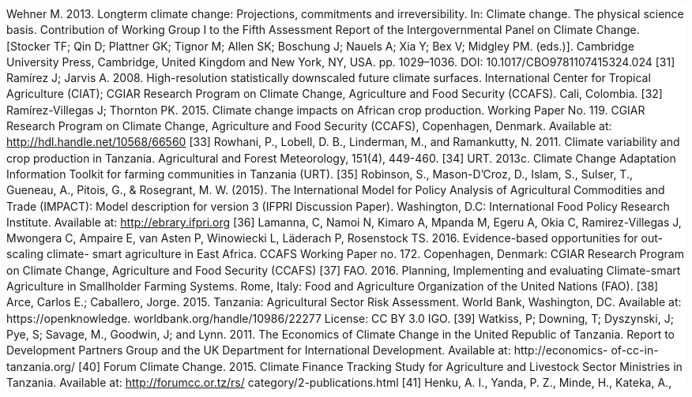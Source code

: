 Wehner M. 2013. Longterm climate change: Projections,
commitments and irreversibility. In: Climate change. The
physical science basis. Contribution of Working Group I to
the Fifth Assessment Report of the Intergovernmental Panel
on Climate Change. [Stocker TF; Qin D; Plattner GK; Tignor
M; Allen SK; Boschung J; Nauels A; Xia Y; Bex V; Midgley
PM. (eds.)]. Cambridge University Press, Cambridge, United
Kingdom and New York, NY, USA. pp. 1029–1036. DOI:
10.1017/CBO9781107415324.024
[31] Ramírez J; Jarvis A. 2008. High-resolution statistically
downscaled future climate surfaces. International Center for
Tropical Agriculture (CIAT); CGIAR Research Program on
Climate Change, Agriculture and Food Security (CCAFS).
Cali, Colombia.
[32] Ramírez-Villegas J; Thornton PK. 2015. Climate
change impacts on African crop production. Working Paper
No. 119. CGIAR Research Program on Climate Change,
Agriculture and Food Security (CCAFS), Copenhagen,
Denmark. Available at: http://hdl.handle.net/10568/66560
[33] Rowhani, P., Lobell, D. B., Linderman, M., and
Ramankutty, N. 2011. Climate variability and crop
production in Tanzania. Agricultural and Forest Meteorology,
151(4), 449-460.
[34] URT. 2013c. Climate Change Adaptation Information
Toolkit for farming communities in Tanzania (URT).
[35] Robinson, S., Mason-D’Croz, D., Islam, S., Sulser, T.,
Gueneau, A., Pitois, G., &amp; Rosegrant, M. W. (2015).
The International Model for Policy Analysis of Agricultural
Commodities and Trade (IMPACT): Model description
for version 3 (IFPRI Discussion Paper). Washington, D.C:
International Food Policy Research Institute. Available at:
http://ebrary.ifpri.org
[36] Lamanna, C, Namoi N, Kimaro A, Mpanda M, Egeru
A, Okia C, Ramirez-Villegas J, Mwongera C, Ampaire E,
van Asten P, Winowiecki L, Läderach P, Rosenstock TS.
2016. Evidence-based opportunities for out-scaling climate-
smart agriculture in East Africa. CCAFS Working Paper no.
172. Copenhagen, Denmark: CGIAR Research Program on
Climate Change, Agriculture and Food Security (CCAFS)
[37] FAO. 2016. Planning, Implementing and evaluating
Climate-smart Agriculture in Smallholder Farming Systems.
Rome, Italy: Food and Agriculture Organization of the
United Nations (FAO).
[38] Arce, Carlos E.; Caballero, Jorge. 2015. Tanzania:
Agricultural
Sector
Risk
Assessment.
World
Bank,
Washington, DC. Available at: https://openknowledge.
worldbank.org/handle/10986/22277 License: CC BY 3.0
IGO.
[39] Watkiss, P; Downing, T; Dyszynski, J; Pye, S;
Savage, M., Goodwin, J; and Lynn. 2011. The Economics
of Climate Change in the United Republic of Tanzania. Report
to Development Partners Group and the UK Department for
International Development. Available at: http://economics-
of-cc-in-tanzania.org/
[40] Forum Climate Change. 2015. Climate Finance
Tracking Study for Agriculture and Livestock Sector
Ministries in Tanzania. Available at: http://forumcc.or.tz/rs/
category/2-publications.html
[41] Henku, A. I., Yanda, P. Z., Minde, H., Kateka, A.,